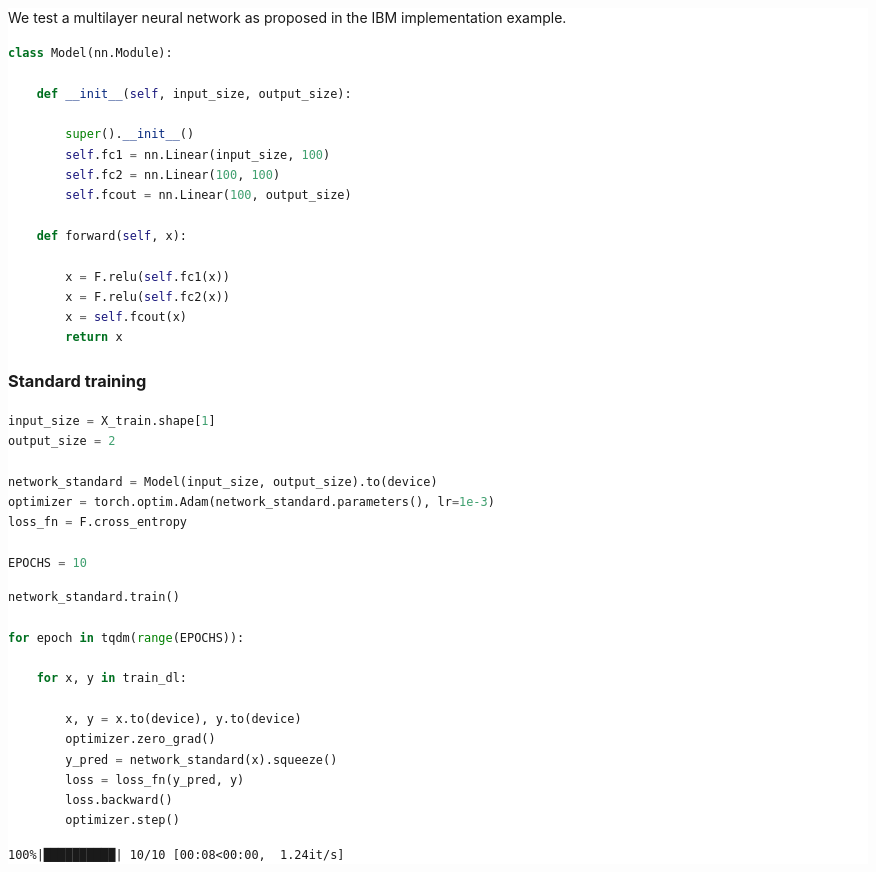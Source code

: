 ```python
```

We test a multilayer neural network as proposed in the IBM implementation example.


```python
class Model(nn.Module):

    def __init__(self, input_size, output_size):

        super().__init__()
        self.fc1 = nn.Linear(input_size, 100)
        self.fc2 = nn.Linear(100, 100)
        self.fcout = nn.Linear(100, output_size)

    def forward(self, x):

        x = F.relu(self.fc1(x))
        x = F.relu(self.fc2(x))
        x = self.fcout(x)
        return x
```

### Standard training


```python
input_size = X_train.shape[1]
output_size = 2

network_standard = Model(input_size, output_size).to(device)
optimizer = torch.optim.Adam(network_standard.parameters(), lr=1e-3)
loss_fn = F.cross_entropy

EPOCHS = 10
```


```python
network_standard.train()

for epoch in tqdm(range(EPOCHS)):

    for x, y in train_dl:

        x, y = x.to(device), y.to(device)
        optimizer.zero_grad()
        y_pred = network_standard(x).squeeze()
        loss = loss_fn(y_pred, y)
        loss.backward()
        optimizer.step()
```

    100%|██████████| 10/10 [00:08<00:00,  1.24it/s]
